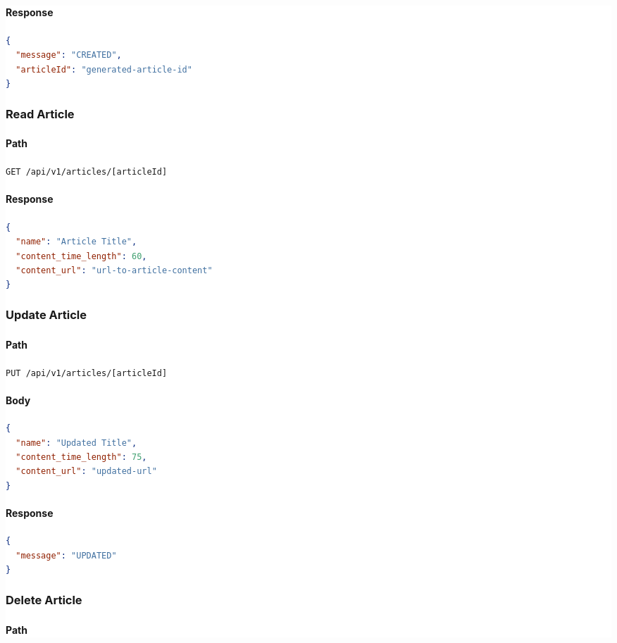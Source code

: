 #### Response

```json
{
  "message": "CREATED",
  "articleId": "generated-article-id"
}
```

### Read Article

#### Path

```
GET /api/v1/articles/[articleId]
```

#### Response

```json
{
  "name": "Article Title",
  "content_time_length": 60,
  "content_url": "url-to-article-content"
}
```

### Update Article

#### Path

```
PUT /api/v1/articles/[articleId]
```

#### Body

```json
{
  "name": "Updated Title",
  "content_time_length": 75,
  "content_url": "updated-url"
}
```

#### Response

```json
{
  "message": "UPDATED"
}
```

### Delete Article

#### Path
